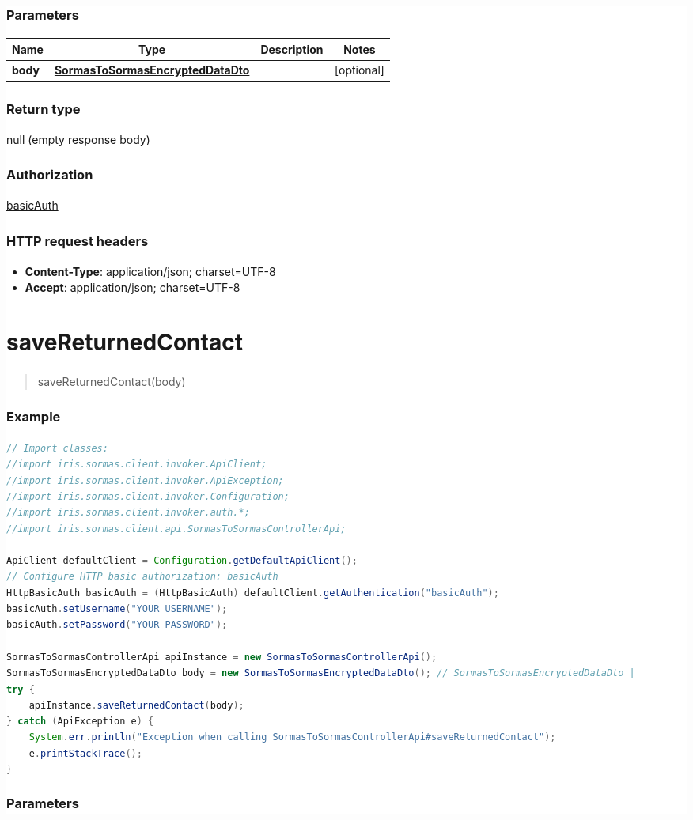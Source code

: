 ### Parameters

Name | Type | Description  | Notes
------------- | ------------- | ------------- | -------------
 **body** | [**SormasToSormasEncryptedDataDto**](SormasToSormasEncryptedDataDto.md)|  | [optional]

### Return type

null (empty response body)

### Authorization

[basicAuth](../README.md#basicAuth)

### HTTP request headers

 - **Content-Type**: application/json; charset=UTF-8
 - **Accept**: application/json; charset=UTF-8

<a name="saveReturnedContact"></a>
# **saveReturnedContact**
> saveReturnedContact(body)



### Example
```java
// Import classes:
//import iris.sormas.client.invoker.ApiClient;
//import iris.sormas.client.invoker.ApiException;
//import iris.sormas.client.invoker.Configuration;
//import iris.sormas.client.invoker.auth.*;
//import iris.sormas.client.api.SormasToSormasControllerApi;

ApiClient defaultClient = Configuration.getDefaultApiClient();
// Configure HTTP basic authorization: basicAuth
HttpBasicAuth basicAuth = (HttpBasicAuth) defaultClient.getAuthentication("basicAuth");
basicAuth.setUsername("YOUR USERNAME");
basicAuth.setPassword("YOUR PASSWORD");

SormasToSormasControllerApi apiInstance = new SormasToSormasControllerApi();
SormasToSormasEncryptedDataDto body = new SormasToSormasEncryptedDataDto(); // SormasToSormasEncryptedDataDto | 
try {
    apiInstance.saveReturnedContact(body);
} catch (ApiException e) {
    System.err.println("Exception when calling SormasToSormasControllerApi#saveReturnedContact");
    e.printStackTrace();
}
```

### Parameters
